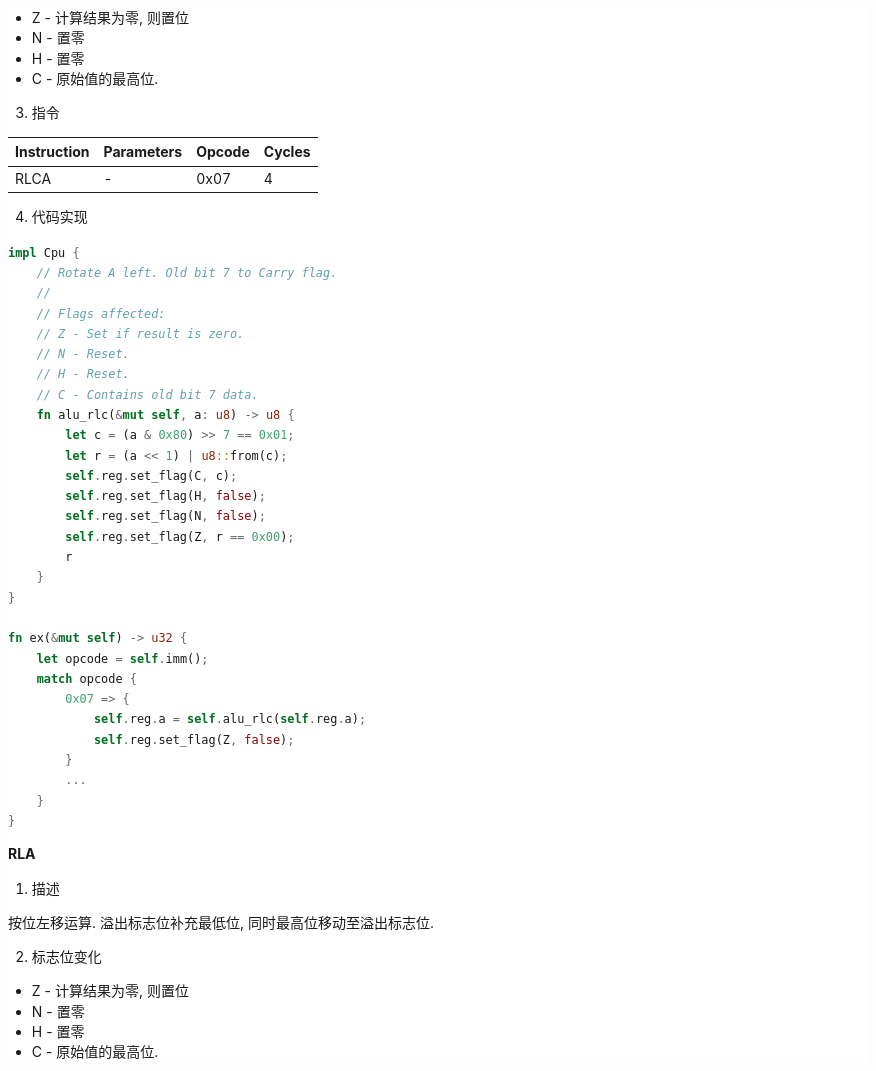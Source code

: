 - Z - 计算结果为零, 则置位
- N - 置零
- H - 置零
- C - 原始值的最高位.

3) 指令

Instruction | Parameters | Opcode | Cycles
----------- | ---------- | ------ | ------
RLCA        | -          | 0x07   | 4

4) 代码实现

```rs
impl Cpu {
    // Rotate A left. Old bit 7 to Carry flag.
    //
    // Flags affected:
    // Z - Set if result is zero.
    // N - Reset.
    // H - Reset.
    // C - Contains old bit 7 data.
    fn alu_rlc(&mut self, a: u8) -> u8 {
        let c = (a & 0x80) >> 7 == 0x01;
        let r = (a << 1) | u8::from(c);
        self.reg.set_flag(C, c);
        self.reg.set_flag(H, false);
        self.reg.set_flag(N, false);
        self.reg.set_flag(Z, r == 0x00);
        r
    }
}

fn ex(&mut self) -> u32 {
    let opcode = self.imm();
    match opcode {
        0x07 => {
            self.reg.a = self.alu_rlc(self.reg.a);
            self.reg.set_flag(Z, false);
        }
        ...
    }
}
```

**RLA**

1) 描述

按位左移运算. 溢出标志位补充最低位, 同时最高位移动至溢出标志位.

2) 标志位变化

- Z - 计算结果为零, 则置位
- N - 置零
- H - 置零
- C - 原始值的最高位.
